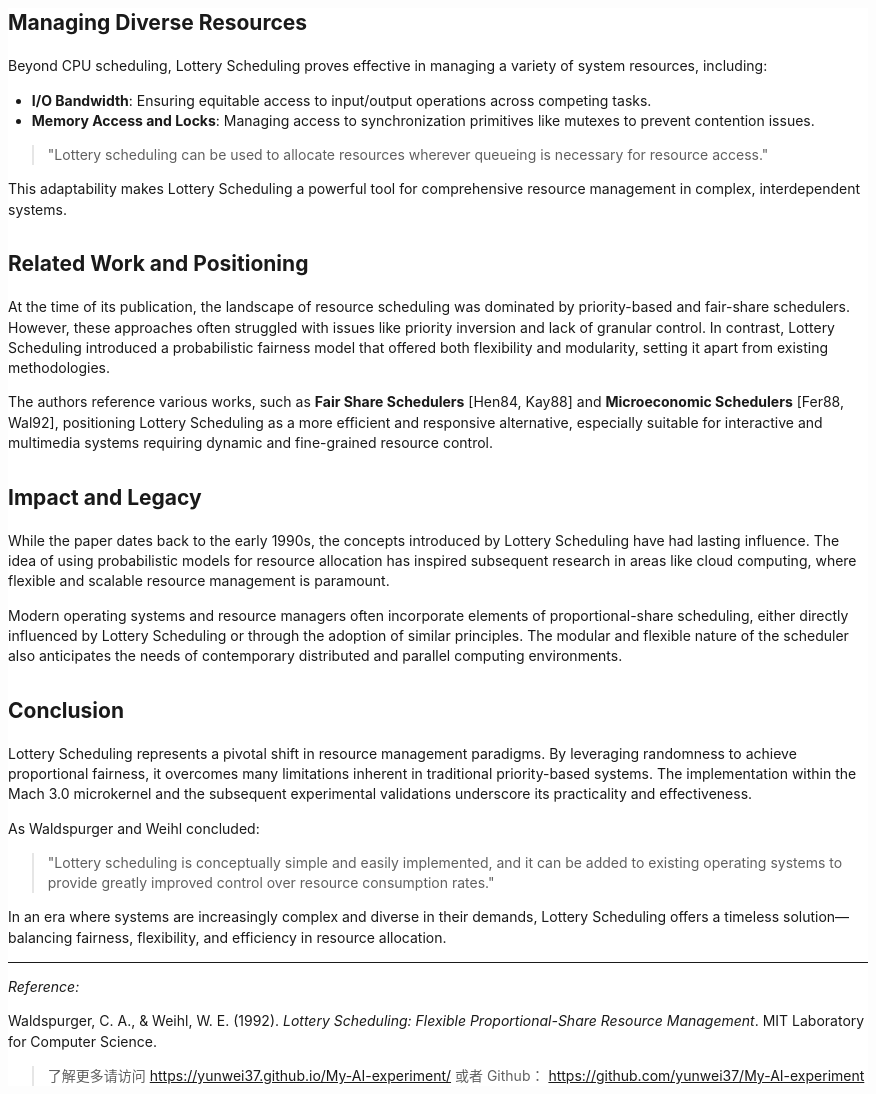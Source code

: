 ## Managing Diverse Resources

Beyond CPU scheduling, Lottery Scheduling proves effective in managing a variety of system resources, including:

- **I/O Bandwidth**: Ensuring equitable access to input/output operations across competing tasks.
- **Memory Access and Locks**: Managing access to synchronization primitives like mutexes to prevent contention issues.
  
> "Lottery scheduling can be used to allocate resources wherever queueing is necessary for resource access."

This adaptability makes Lottery Scheduling a powerful tool for comprehensive resource management in complex, interdependent systems.

## Related Work and Positioning

At the time of its publication, the landscape of resource scheduling was dominated by priority-based and fair-share schedulers. However, these approaches often struggled with issues like priority inversion and lack of granular control. In contrast, Lottery Scheduling introduced a probabilistic fairness model that offered both flexibility and modularity, setting it apart from existing methodologies.

The authors reference various works, such as **Fair Share Schedulers** [Hen84, Kay88] and **Microeconomic Schedulers** [Fer88, Wal92], positioning Lottery Scheduling as a more efficient and responsive alternative, especially suitable for interactive and multimedia systems requiring dynamic and fine-grained resource control.

## Impact and Legacy

While the paper dates back to the early 1990s, the concepts introduced by Lottery Scheduling have had lasting influence. The idea of using probabilistic models for resource allocation has inspired subsequent research in areas like cloud computing, where flexible and scalable resource management is paramount.

Modern operating systems and resource managers often incorporate elements of proportional-share scheduling, either directly influenced by Lottery Scheduling or through the adoption of similar principles. The modular and flexible nature of the scheduler also anticipates the needs of contemporary distributed and parallel computing environments.

## Conclusion

Lottery Scheduling represents a pivotal shift in resource management paradigms. By leveraging randomness to achieve proportional fairness, it overcomes many limitations inherent in traditional priority-based systems. The implementation within the Mach 3.0 microkernel and the subsequent experimental validations underscore its practicality and effectiveness.

As Waldspurger and Weihl concluded:

> "Lottery scheduling is conceptually simple and easily implemented, and it can be added to existing operating systems to provide greatly improved control over resource consumption rates."

In an era where systems are increasingly complex and diverse in their demands, Lottery Scheduling offers a timeless solution—balancing fairness, flexibility, and efficiency in resource allocation.

---

*Reference:*

Waldspurger, C. A., & Weihl, W. E. (1992). *Lottery Scheduling: Flexible Proportional-Share Resource Management*. MIT Laboratory for Computer Science.

> 了解更多请访问 <https://yunwei37.github.io/My-AI-experiment/> 或者 Github： <https://github.com/yunwei37/My-AI-experiment>
